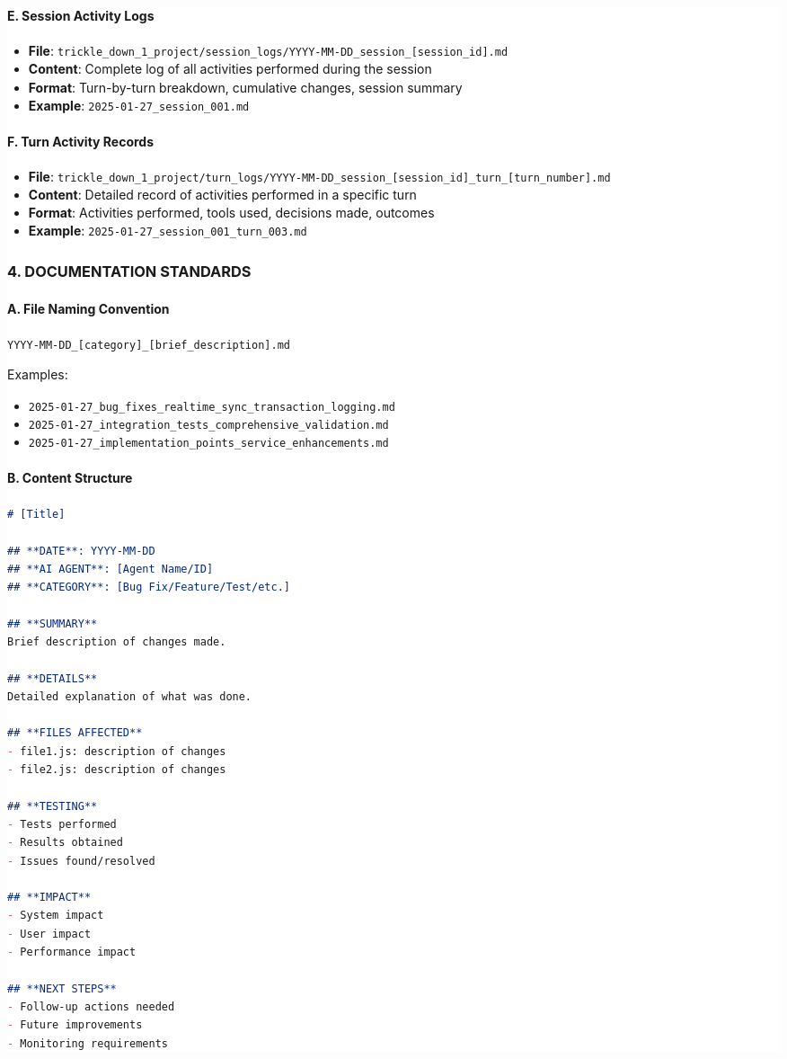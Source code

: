 #### **E. Session Activity Logs**
- **File**: `trickle_down_1_project/session_logs/YYYY-MM-DD_session_[session_id].md`
- **Content**: Complete log of all activities performed during the session
- **Format**: Turn-by-turn breakdown, cumulative changes, session summary
- **Example**: `2025-01-27_session_001.md`

#### **F. Turn Activity Records**
- **File**: `trickle_down_1_project/turn_logs/YYYY-MM-DD_session_[session_id]_turn_[turn_number].md`
- **Content**: Detailed record of activities performed in a specific turn
- **Format**: Activities performed, tools used, decisions made, outcomes
- **Example**: `2025-01-27_session_001_turn_003.md`

### **4. DOCUMENTATION STANDARDS**

#### **A. File Naming Convention**
```
YYYY-MM-DD_[category]_[brief_description].md
```

Examples:
- `2025-01-27_bug_fixes_realtime_sync_transaction_logging.md`
- `2025-01-27_integration_tests_comprehensive_validation.md`
- `2025-01-27_implementation_points_service_enhancements.md`

#### **B. Content Structure**
```markdown
# [Title]

## **DATE**: YYYY-MM-DD
## **AI AGENT**: [Agent Name/ID]
## **CATEGORY**: [Bug Fix/Feature/Test/etc.]

## **SUMMARY**
Brief description of changes made.

## **DETAILS**
Detailed explanation of what was done.

## **FILES AFFECTED**
- file1.js: description of changes
- file2.js: description of changes

## **TESTING**
- Tests performed
- Results obtained
- Issues found/resolved

## **IMPACT**
- System impact
- User impact
- Performance impact

## **NEXT STEPS**
- Follow-up actions needed
- Future improvements
- Monitoring requirements
```
